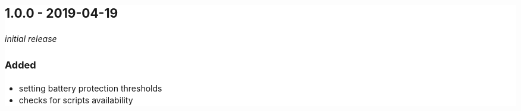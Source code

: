 ## 1.0.0 - 2019-04-19
*initial release*
### Added
- setting battery protection thresholds
- checks for scripts availability

[Unreleased]: https://github.com/nekr0z/matebook-applet/compare/3.0.2...HEAD
[3.0.2]: https://github.com/nekr0z/matebook-applet/compare/3.0.1...3.0.2
[3.0.1]: https://github.com/nekr0z/matebook-applet/compare/3.0.0...3.0.1
[3.0.0]: https://github.com/nekr0z/matebook-applet/compare/2.5.0...3.0.0
[2.5.0]: https://github.com/nekr0z/matebook-applet/compare/2.4.8...2.5.0
[2.4.8]: https://github.com/nekr0z/matebook-applet/compare/2.4.7...2.4.8
[2.4.7]: https://github.com/nekr0z/matebook-applet/compare/2.4.6...2.4.7
[2.4.6]: https://github.com/nekr0z/matebook-applet/compare/2.4.5...2.4.6
[2.4.5]: https://github.com/nekr0z/matebook-applet/compare/2.4.4...2.4.5
[2.4.4]: https://github.com/nekr0z/matebook-applet/compare/2.4.3...2.4.4
[2.4.3]: https://github.com/nekr0z/matebook-applet/compare/2.4.2...2.4.3
[2.4.2]: https://github.com/nekr0z/matebook-applet/compare/2.4.1...2.4.2
[2.4.1]: https://github.com/nekr0z/matebook-applet/compare/2.4.0...2.4.1
[2.4.0]: https://github.com/nekr0z/matebook-applet/compare/2.3.3...2.4.0
[2.3.3]: https://github.com/nekr0z/matebook-applet/compare/2.3.2...2.3.3
[2.3.2]: https://github.com/nekr0z/matebook-applet/compare/2.3.1...2.3.2
[2.3.1]: https://github.com/nekr0z/matebook-applet/compare/v2.3.0...2.3.1
[2.3.0]: https://github.com/nekr0z/matebook-applet/compare/v2.2.0...v2.3.0
[2.2.0]: https://github.com/nekr0z/matebook-applet/compare/v2.1.4...v2.2.0
[2.1.4]: https://github.com/nekr0z/matebook-applet/compare/v2.1.3...v2.1.4
[2.1.3]: https://github.com/nekr0z/matebook-applet/compare/v2.1.2...v2.1.3
[2.1.2]: https://github.com/nekr0z/matebook-applet/compare/v2.1.1...v2.1.2
[2.1.1]: https://github.com/nekr0z/matebook-applet/compare/v2.1.0...v2.1.1
[2.1.0]: https://github.com/nekr0z/matebook-applet/compare/v2.0.2...v2.1.0
[2.0.2]: https://github.com/nekr0z/matebook-applet/compare/v2.0.1...v2.0.2
[2.0.1]: https://github.com/nekr0z/matebook-applet/compare/v2.0.0...v2.0.1
[2.0.0]: https://github.com/nekr0z/matebook-applet/compare/v1.3.3...v2.0.0
[1.3.3]: https://github.com/nekr0z/matebook-applet/compare/v1.3.2...v1.3.3
[1.3.2]: https://github.com/nekr0z/matebook-applet/compare/v1.3.1...v1.3.2
[1.3.1]: https://github.com/nekr0z/matebook-applet/compare/v1.3.0...v1.3.1
[1.3.0]: https://github.com/nekr0z/matebook-applet/compare/v1.2.5...v1.3.0
[1.2.5]: https://github.com/nekr0z/matebook-applet/compare/v1.2.4...v1.2.5
[1.2.4]: https://github.com/nekr0z/matebook-applet/compare/v1.2.3...v1.2.4
[1.2.3]: https://github.com/nekr0z/matebook-applet/compare/v1.2.2...v1.2.3
[1.2.2]: https://github.com/nekr0z/matebook-applet/compare/v1.2.1...v1.2.2
[1.2.1]: https://github.com/nekr0z/matebook-applet/compare/v1.2.0...v1.2.1
[1.2.0]: https://github.com/nekr0z/matebook-applet/compare/v1.1.0...v1.2.0
[1.1.0]: https://github.com/nekr0z/matebook-applet/compare/v1.0.1...v1.1.0
[1.0.1]: https://github.com/nekr0z/matebook-applet/compare/v1.0.0...v1.0.1
